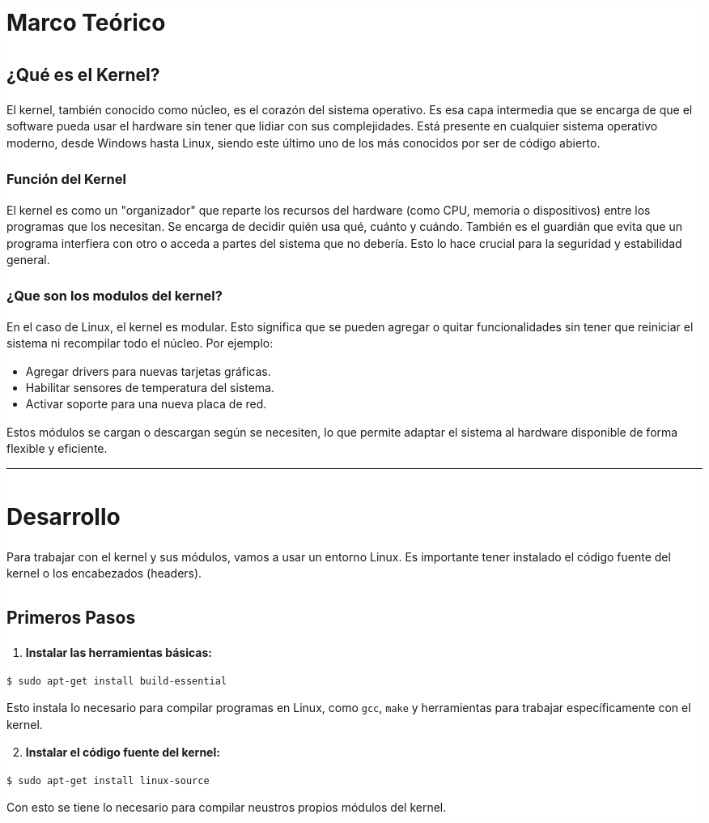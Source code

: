 # Marco Teórico

## ¿Qué es el Kernel?

El kernel, también conocido como núcleo, es el corazón del sistema operativo. Es esa capa intermedia que se encarga de que el software pueda usar el hardware sin tener que lidiar con sus complejidades. Está presente en cualquier sistema operativo moderno, desde Windows hasta Linux, siendo este último uno de los más conocidos por ser de código abierto.

### Función del Kernel

El kernel es como un "organizador" que reparte los recursos del hardware (como CPU, memoria o dispositivos) entre los programas que los necesitan. Se encarga de decidir quién usa qué, cuánto y cuándo. También es el guardián que evita que un programa interfiera con otro o acceda a partes del sistema que no debería. Esto lo hace crucial para la seguridad y estabilidad general.

### ¿Que son los modulos del kernel?

En el caso de Linux, el kernel es modular. Esto significa que se pueden agregar o quitar funcionalidades sin tener que reiniciar el sistema ni recompilar todo el núcleo. Por ejemplo:

* Agregar drivers para nuevas tarjetas gráficas.
* Habilitar sensores de temperatura del sistema.
* Activar soporte para una nueva placa de red.

Estos módulos se cargan o descargan según se necesiten, lo que permite adaptar el sistema al hardware disponible de forma flexible y eficiente.

---

# Desarrollo

Para trabajar con el kernel y sus módulos, vamos a usar un entorno Linux. Es importante tener instalado el código fuente del kernel o los encabezados (headers). 

## Primeros Pasos

1. **Instalar las herramientas básicas:**

```bash
$ sudo apt-get install build-essential 
```

Esto instala lo necesario para compilar programas en Linux, como `gcc`, `make` y herramientas para trabajar específicamente con el kernel. 

2. **Instalar el código fuente del kernel:**

```bash
$ sudo apt-get install linux-source
```

Con esto se tiene lo necesario para compilar neustros propios módulos del kernel.
